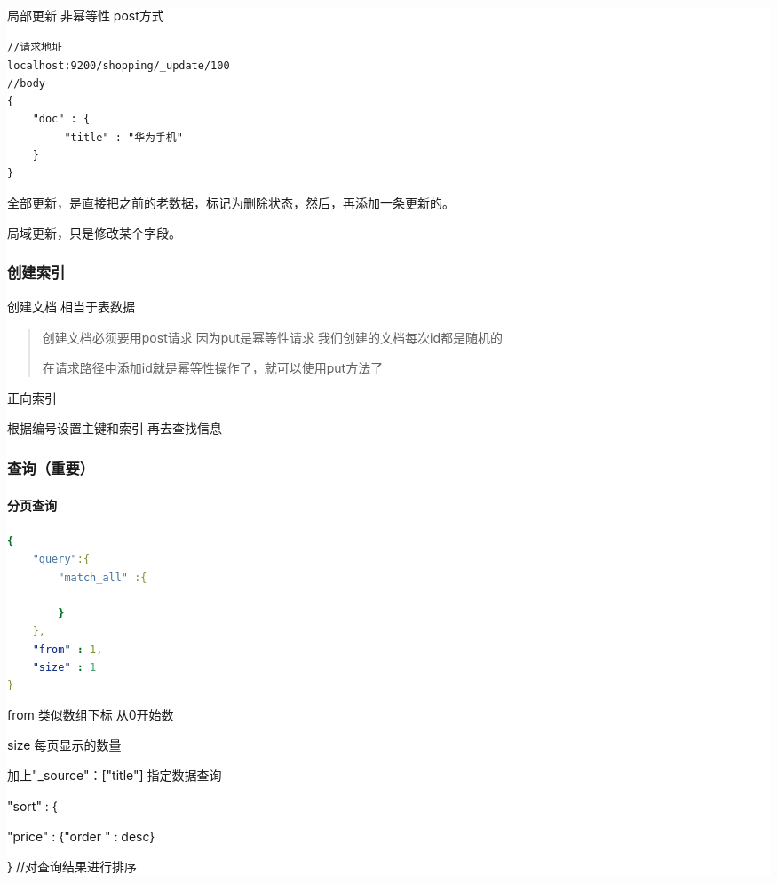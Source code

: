 局部更新 非幂等性 post方式

```
//请求地址
localhost:9200/shopping/_update/100
//body
{
    "doc" : {
         "title" : "华为手机"
    }
}
```

全部更新，是直接把之前的老数据，标记为删除状态，然后，再添加一条更新的。

 局域更新，只是修改某个字段。

### 创建索引



创建文档 相当于表数据

> 创建文档必须要用post请求 因为put是幂等性请求   我们创建的文档每次id都是随机的
>
> 在请求路径中添加id就是幂等性操作了，就可以使用put方法了

正向索引 

根据编号设置主键和索引  再去查找信息

### 查询（重要）

#### 分页查询 

```yml
{
    "query":{
        "match_all" :{
            
        }
    },
    "from" : 1,
    "size" : 1
}
```

from  类似数组下标 从0开始数  

size 每页显示的数量

加上"_source"：["title"]    指定数据查询

"sort" : { 

"price" : {"order " : desc}

} //对查询结果进行排序

